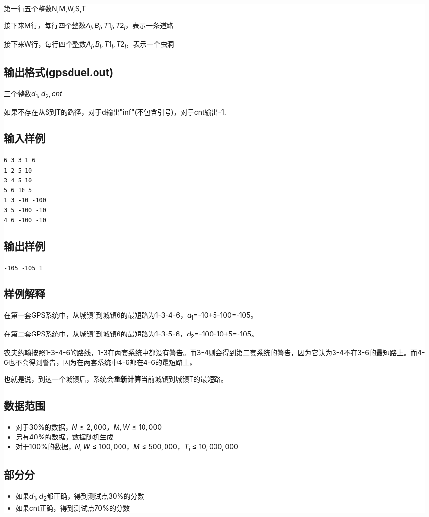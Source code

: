 第一行五个整数N,M,W,S,T

接下来M行，每行四个整数$A_i,B_i,T1_i,T2_i$，表示一条道路

接下来W行，每行四个整数$A_i,B_i,T1_i,T2_i$，表示一个虫洞

## 输出格式(gpsduel.out)

三个整数$d_1,d_2,cnt$

如果不存在从S到T的路径，对于d输出"inf"(不包含引号)，对于cnt输出-1.

## 输入样例

```
6 3 3 1 6
1 2 5 10
3 4 5 10
5 6 10 5
1 3 -10 -100
3 5 -100 -10
4 6 -100 -10
```

## 输出样例

```
-105 -105 1
```

## 样例解释

在第一套GPS系统中，从城镇1到城镇6的最短路为1-3-4-6，$d_1$=-10+5-100=-105。

在第二套GPS系统中，从城镇1到城镇6的最短路为1-3-5-6，$d_2$=-100-10+5=-105。

农夫约翰按照1-3-4-6的路线，1-3在两套系统中都没有警告。而3-4则会得到第二套系统的警告，因为它认为3-4不在3-6的最短路上。而4-6也不会得到警告，因为在两套系统中4-6都在4-6的最短路上。

也就是说，到达一个城镇后，系统会**重新计算**当前城镇到城镇T的最短路。

## 数据范围

- 对于30%的数据，$N\le2,000$，$M,W\le10,000$
- 另有40%的数据，数据随机生成
- 对于100%的数据，$N,W\le100,000$，$M\le500,000$，$T_i\le10,000,000$

## 部分分

- 如果$d_1,d_2$都正确，得到测试点30%的分数
- 如果cnt正确，得到测试点70%的分数


